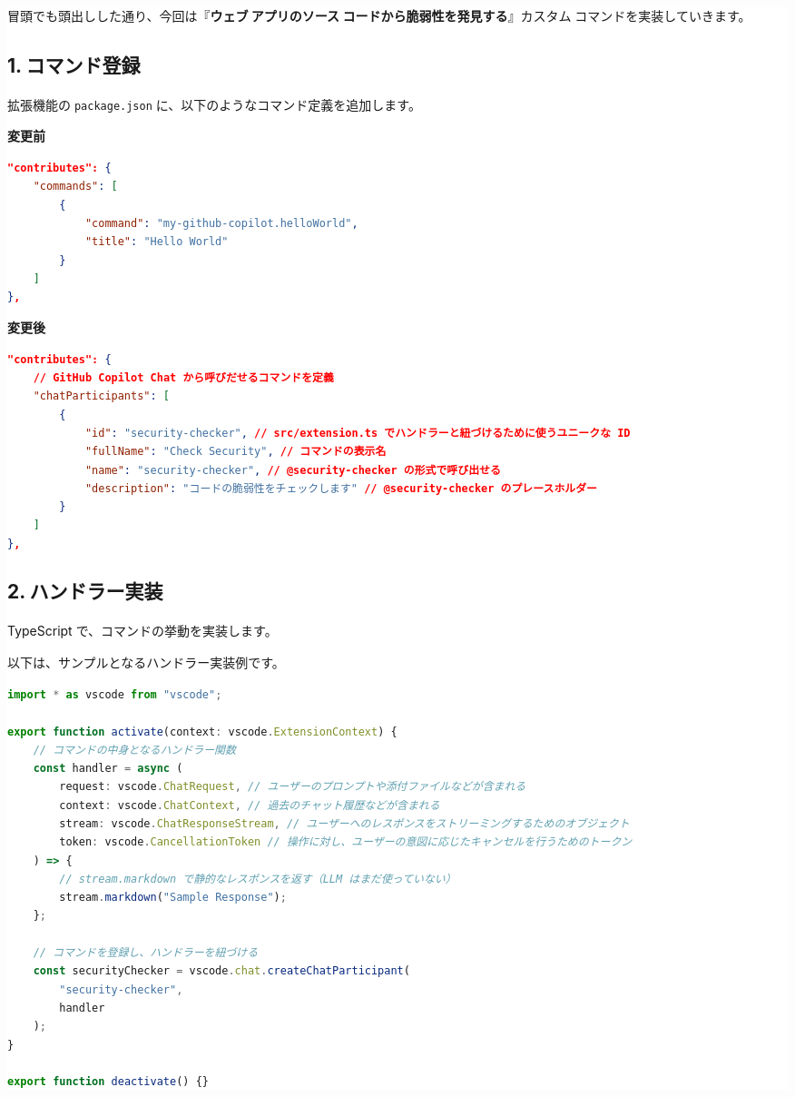 冒頭でも頭出しした通り、今回は『**ウェブ アプリのソース コードから脆弱性を発見する**』カスタム コマンドを実装していきます。

## 1. コマンド登録

拡張機能の `package.json` に、以下のようなコマンド定義を追加します。

**変更前**

```json
"contributes": {
    "commands": [
        {
            "command": "my-github-copilot.helloWorld",
            "title": "Hello World"
        }
    ]
},
```

**変更後**

```json
"contributes": {
    // GitHub Copilot Chat から呼びだせるコマンドを定義
    "chatParticipants": [
        {
            "id": "security-checker", // src/extension.ts でハンドラーと紐づけるために使うユニークな ID
            "fullName": "Check Security", // コマンドの表示名
            "name": "security-checker", // @security-checker の形式で呼び出せる
            "description": "コードの脆弱性をチェックします" // @security-checker のプレースホルダー
        }
    ]
},
```

## 2. ハンドラー実装

TypeScript で、コマンドの挙動を実装します。

以下は、サンプルとなるハンドラー実装例です。

```typescript
import * as vscode from "vscode";

export function activate(context: vscode.ExtensionContext) {
    // コマンドの中身となるハンドラー関数
    const handler = async (
        request: vscode.ChatRequest, // ユーザーのプロンプトや添付ファイルなどが含まれる
        context: vscode.ChatContext, // 過去のチャット履歴などが含まれる
        stream: vscode.ChatResponseStream, // ユーザーへのレスポンスをストリーミングするためのオブジェクト
        token: vscode.CancellationToken // 操作に対し、ユーザーの意図に応じたキャンセルを行うためのトークン
    ) => {
        // stream.markdown で静的なレスポンスを返す（LLM はまだ使っていない）
        stream.markdown("Sample Response");
    };

    // コマンドを登録し、ハンドラーを紐づける
    const securityChecker = vscode.chat.createChatParticipant(
        "security-checker",
        handler
    );
}

export function deactivate() {}
```
